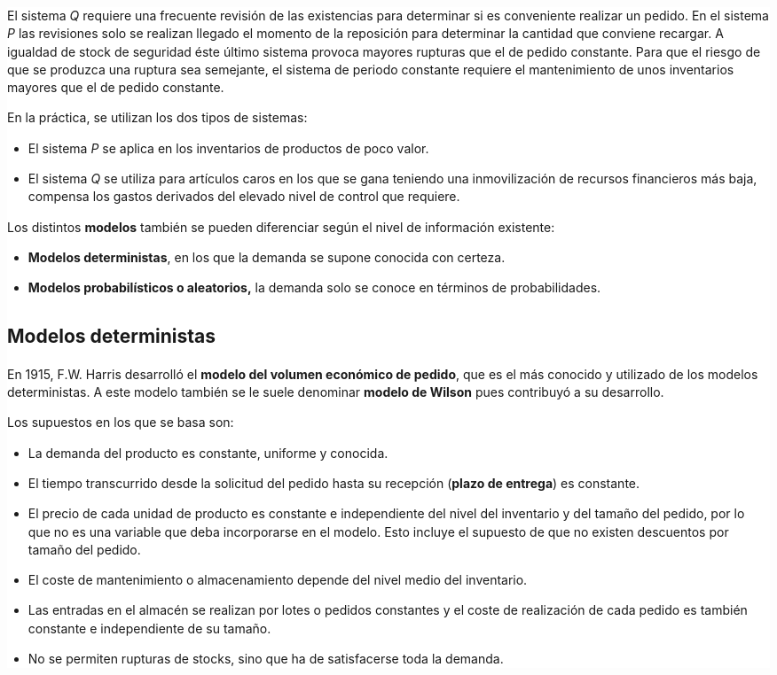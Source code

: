 El sistema $Q$ requiere una frecuente revisión de las existencias para
determinar si es conveniente realizar un pedido. En el sistema $P$ las
revisiones solo se realizan llegado el momento de la reposición para
determinar la cantidad que conviene recargar. A igualdad de stock de
seguridad éste último sistema provoca mayores rupturas que el de pedido
constante. Para que el riesgo de que se produzca una ruptura sea
semejante, el sistema de periodo constante requiere el mantenimiento de
unos inventarios mayores que el de pedido constante.

En la práctica, se utilizan los dos tipos de sistemas:

-   El sistema $P$ se aplica en los inventarios de productos de poco
    valor.

-   El sistema $Q$ se utiliza para artículos caros en los que se gana
    teniendo una inmovilización de recursos financieros más baja,
    compensa los gastos derivados del elevado nivel de control que
    requiere.

Los distintos **modelos** también se pueden diferenciar según el nivel
de información existente:

-   **Modelos deterministas**, en los que la demanda se supone conocida
    con certeza.

-   **Modelos probabilísticos o aleatorios,** la demanda solo se conoce
    en términos de probabilidades.

Modelos deterministas
---------------------

En 1915, F.W. Harris desarrolló el **modelo del volumen económico de
pedido**, que es el más conocido y utilizado de los modelos
deterministas. A este modelo también se le suele denominar **modelo de
Wilson** pues contribuyó a su desarrollo.

Los supuestos en los que se basa son:

-   La demanda del producto es constante, uniforme y conocida.

-   El tiempo transcurrido desde la solicitud del pedido hasta su
    recepción (**plazo de entrega**) es constante.

-   El precio de cada unidad de producto es constante e independiente
    del nivel del inventario y del tamaño del pedido, por lo que no es
    una variable que deba incorporarse en el modelo. Esto incluye el
    supuesto de que no existen descuentos por tamaño del pedido.

-   El coste de mantenimiento o almacenamiento depende del nivel medio
    del inventario.

-   Las entradas en el almacén se realizan por lotes o pedidos
    constantes y el coste de realización de cada pedido es también
    constante e independiente de su tamaño.

-   No se permiten rupturas de stocks, sino que ha de satisfacerse toda
    la demanda.
